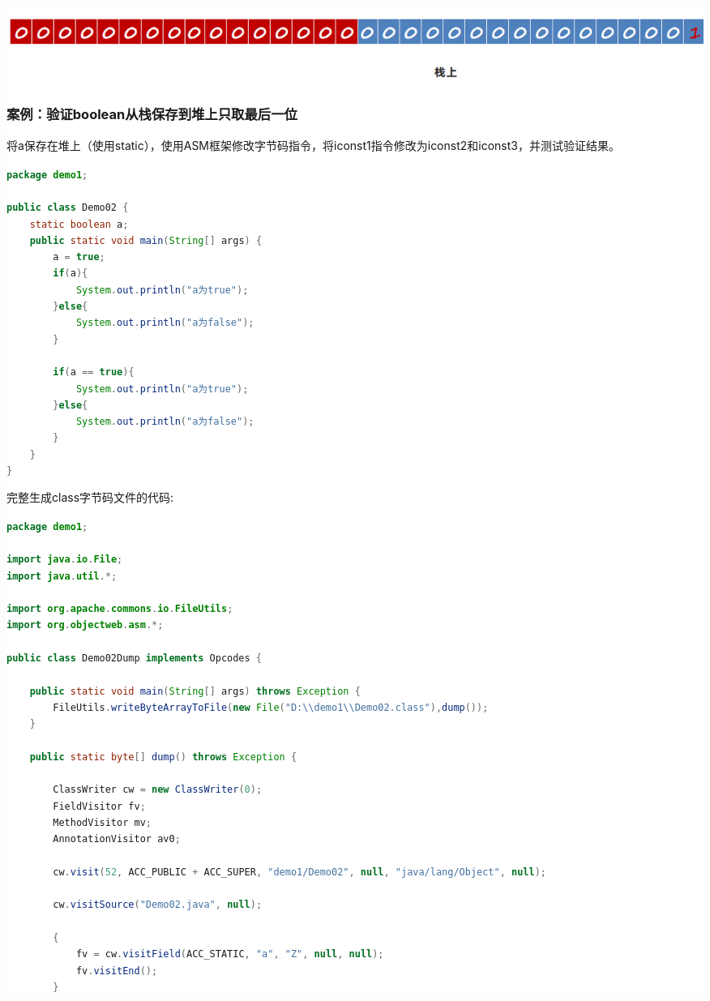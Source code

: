 ![img](assets/20240209112555453.png)

### 案例：验证boolean从栈保存到堆上只取最后一位

将a保存在堆上（使用static），使用ASM框架修改字节码指令，将iconst1指令修改为iconst2和iconst3，并测试验证结果。

```Java
package demo1;

public class Demo02 {
    static boolean a;
    public static void main(String[] args) {
        a = true;
        if(a){
            System.out.println("a为true");
        }else{
            System.out.println("a为false");
        }

        if(a == true){
            System.out.println("a为true");
        }else{
            System.out.println("a为false");
        }
    }
}
```

完整生成class字节码文件的代码:

```Java
package demo1;

import java.io.File;
import java.util.*;

import org.apache.commons.io.FileUtils;
import org.objectweb.asm.*;

public class Demo02Dump implements Opcodes {

    public static void main(String[] args) throws Exception {
        FileUtils.writeByteArrayToFile(new File("D:\\demo1\\Demo02.class"),dump());
    }

    public static byte[] dump() throws Exception {

        ClassWriter cw = new ClassWriter(0);
        FieldVisitor fv;
        MethodVisitor mv;
        AnnotationVisitor av0;

        cw.visit(52, ACC_PUBLIC + ACC_SUPER, "demo1/Demo02", null, "java/lang/Object", null);

        cw.visitSource("Demo02.java", null);

        {
            fv = cw.visitField(ACC_STATIC, "a", "Z", null, null);
            fv.visitEnd();
        }
```